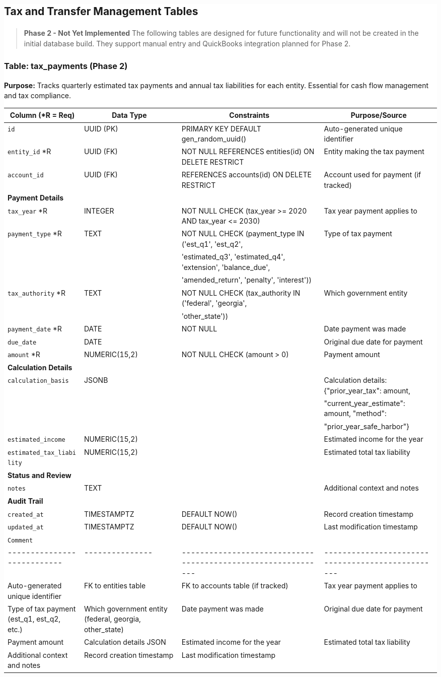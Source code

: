 
## Tax and Transfer Management Tables

> **Phase 2 - Not Yet Implemented**
> The following tables are designed for future functionality and will not be created in the initial database build.
> They support manual entry and QuickBooks integration planned for Phase 2.

### Table: tax_payments (Phase 2)

**Purpose:** Tracks quarterly estimated tax payments and annual tax liabilities for each entity. Essential for cash flow management and tax compliance.

| Column (*R = Req)         | Data Type     | Constraints                                                 | Purpose/Source                                  |
|---------------------------|---------------|-------------------------------------------------------------|-------------------------------------------------|
| `id`                      | UUID (PK)     | PRIMARY KEY DEFAULT gen_random_uuid()                       | Auto-generated unique identifier                |
| `entity_id` *R            | UUID (FK)     | NOT NULL REFERENCES entities(id) ON DELETE RESTRICT         | Entity making the tax payment                   |
| `account_id`              | UUID (FK)     | REFERENCES accounts(id) ON DELETE RESTRICT                  | Account used for payment (if tracked)           |
| **Payment Details**       |               |                                                             |                                                 |
| `tax_year` *R             | INTEGER       | NOT NULL CHECK (tax_year >= 2020 AND tax_year <= 2030)      | Tax year payment applies to                     |
| `payment_type` *R         | TEXT          | NOT NULL CHECK (payment_type IN ('est_q1', 'est_q2',        | Type of tax payment                             |
|                           |               | 'estimated_q3', 'estimated_q4', 'extension', 'balance_due', |                                                 |
|                           |               | 'amended_return', 'penalty', 'interest'))                   |                                                 |
| `tax_authority` *R        | TEXT          | NOT NULL CHECK (tax_authority IN ('federal', 'georgia',     | Which government entity                         |
|                           |               | 'other_state'))                                             |                                                 |
| `payment_date` *R         | DATE          | NOT NULL                                                    | Date payment was made                           |
| `due_date`                | DATE          |                                                             | Original due date for payment                   |
| `amount` *R               | NUMERIC(15,2) | NOT NULL CHECK (amount > 0)                                 | Payment amount                                  |
| **Calculation Details**   |               |                                                             |                                                 |
| `calculation_basis`       | JSONB         |                                                             | Calculation details: {"prior_year_tax": amount, |
|                           |               |                                                             | "current_year_estimate": amount, "method":      |
|                           |               |                                                             | "prior_year_safe_harbor"}                       |
| `estimated_income`        | NUMERIC(15,2) |                                                             | Estimated income for the year                   |
| `estimated_tax_liability` | NUMERIC(15,2) |                                                             | Estimated total tax liability                   |
| **Status and Review**     |               |                                                             |                                                 |
| `notes`                   | TEXT          |                                                             | Additional context and notes                    |
| **Audit Trail**           |               |                                                             |                                                 |
| `created_at`              | TIMESTAMPTZ   | DEFAULT NOW()                                               | Record creation timestamp                       |
| `updated_at`              | TIMESTAMPTZ   | DEFAULT NOW()                                               | Last modification timestamp                     |
| `Comment`                 |               |                                                             |                                                 |
|---------------------------|---------------|-------------------------------------------------------------|-------------------------------------------------|
| Auto-generated unique identifier | FK to entities table | FK to accounts table (if tracked) | Tax year payment applies to |
| Type of tax payment (est_q1, est_q2, etc.) | Which government entity (federal, georgia, other_state) | Date payment was made | Original due date for payment |
| Payment amount | Calculation details JSON | Estimated income for the year | Estimated total tax liability |
| Additional context and notes | Record creation timestamp | Last modification timestamp |